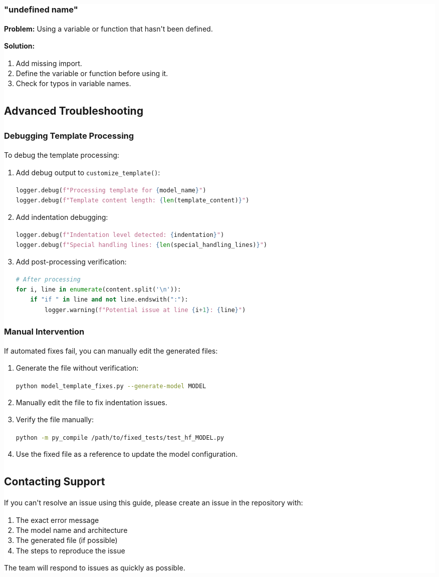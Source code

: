 ### "undefined name"

**Problem:** Using a variable or function that hasn't been defined.

**Solution:**
1. Add missing import.
2. Define the variable or function before using it.
3. Check for typos in variable names.

## Advanced Troubleshooting

### Debugging Template Processing

To debug the template processing:

1. Add debug output to `customize_template()`:
   ```python
   logger.debug(f"Processing template for {model_name}")
   logger.debug(f"Template content length: {len(template_content)}")
   ```

2. Add indentation debugging:
   ```python
   logger.debug(f"Indentation level detected: {indentation}")
   logger.debug(f"Special handling lines: {len(special_handling_lines)}")
   ```

3. Add post-processing verification:
   ```python
   # After processing
   for i, line in enumerate(content.split('\n')):
       if "if " in line and not line.endswith(":"):
           logger.warning(f"Potential issue at line {i+1}: {line}")
   ```

### Manual Intervention

If automated fixes fail, you can manually edit the generated files:

1. Generate the file without verification:
   ```bash
   python model_template_fixes.py --generate-model MODEL
   ```

2. Manually edit the file to fix indentation issues.

3. Verify the file manually:
   ```bash
   python -m py_compile /path/to/fixed_tests/test_hf_MODEL.py
   ```

4. Use the fixed file as a reference to update the model configuration.

## Contacting Support

If you can't resolve an issue using this guide, please create an issue in the repository with:

1. The exact error message
2. The model name and architecture
3. The generated file (if possible)
4. The steps to reproduce the issue

The team will respond to issues as quickly as possible.